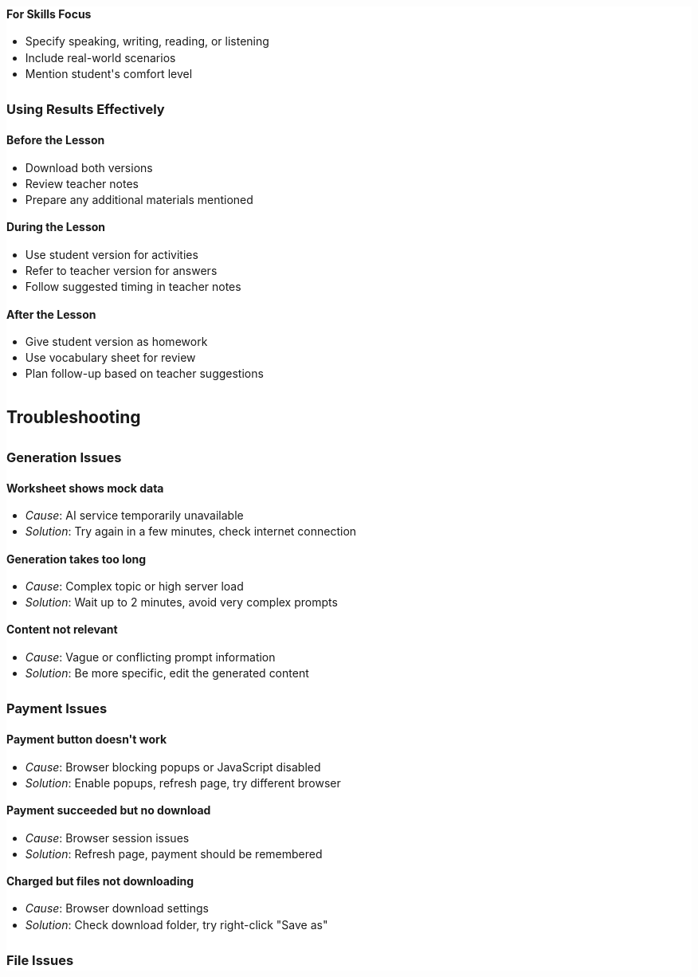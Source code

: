 **For Skills Focus**
- Specify speaking, writing, reading, or listening
- Include real-world scenarios
- Mention student's comfort level

### Using Results Effectively

**Before the Lesson**
- Download both versions
- Review teacher notes
- Prepare any additional materials mentioned

**During the Lesson**
- Use student version for activities
- Refer to teacher version for answers
- Follow suggested timing in teacher notes

**After the Lesson**
- Give student version as homework
- Use vocabulary sheet for review
- Plan follow-up based on teacher suggestions

## Troubleshooting

### Generation Issues

**Worksheet shows mock data**
- *Cause*: AI service temporarily unavailable
- *Solution*: Try again in a few minutes, check internet connection

**Generation takes too long**
- *Cause*: Complex topic or high server load
- *Solution*: Wait up to 2 minutes, avoid very complex prompts

**Content not relevant**
- *Cause*: Vague or conflicting prompt information
- *Solution*: Be more specific, edit the generated content

### Payment Issues

**Payment button doesn't work**
- *Cause*: Browser blocking popups or JavaScript disabled
- *Solution*: Enable popups, refresh page, try different browser

**Payment succeeded but no download**
- *Cause*: Browser session issues
- *Solution*: Refresh page, payment should be remembered

**Charged but files not downloading**
- *Cause*: Browser download settings
- *Solution*: Check download folder, try right-click "Save as"

### File Issues
